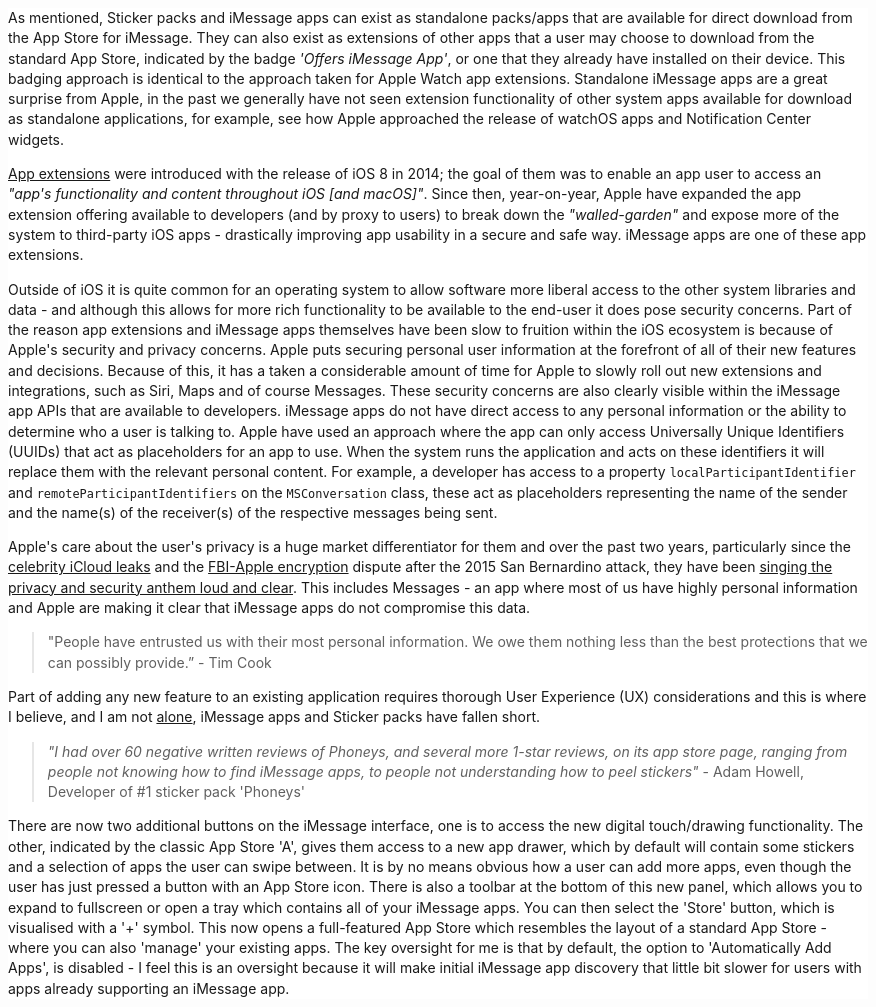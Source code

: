 As mentioned, Sticker packs and iMessage apps can exist as standalone packs/apps that are available for direct download from the App Store for iMessage. They can also exist as extensions of other apps that a user may choose to download from the standard App Store, indicated by the badge *'Offers iMessage App'*, or one that they already have installed on their device. This badging approach is identical to the approach taken for Apple Watch app extensions. Standalone iMessage apps are a great surprise from Apple, in the past we generally have not seen extension functionality of other system apps available for download as standalone applications, for example, see how Apple approached the release of watchOS apps and Notification Center widgets.

[App extensions](https://developer.apple.com/app-extensions/) were introduced with the release of iOS 8 in 2014; the goal of them was to enable an app user to access an *"app's functionality and content throughout iOS [and macOS]"*. Since then, year-on-year, Apple have expanded the app extension offering available to developers (and by proxy to users) to break down the *"walled-garden"* and expose more of the system to third-party iOS apps - drastically improving app usability in a secure and safe way. iMessage apps are one of these app extensions.

Outside of iOS it is quite common for an operating system to allow software more liberal access to the other system libraries and data - and although this allows for more rich functionality to be available to the end-user it does pose security concerns. Part of the reason app extensions and iMessage apps themselves have been slow to fruition within the iOS ecosystem is because of Apple's security and privacy concerns. Apple puts securing personal user information at the forefront of all of their new features and decisions. Because of this, it has a taken a considerable amount of time for Apple to slowly roll out new extensions and integrations, such as Siri, Maps and of course Messages. These security concerns are also clearly visible within the iMessage app APIs that are available to developers. iMessage apps do not have direct access to any personal information or the ability to determine who a user is talking to. Apple have used an approach where the app can only access Universally Unique Identifiers (UUIDs) that act as placeholders for an app to use. When the system runs the application and acts on these identifiers it will replace them with the relevant personal content. For example, a developer has access to a property `localParticipantIdentifier` and `remoteParticipantIdentifiers` on the `MSConversation` class, these act as placeholders representing the name of the sender and the name(s) of the receiver(s) of the respective messages being sent.

Apple's care about the user's privacy is a huge market differentiator for them and over the past two years, particularly since the [celebrity iCloud leaks](https://en.wikipedia.org/wiki/ICloud_leaks_of_celebrity_photos) and the [FBI-Apple encryption](https://en.wikipedia.org/wiki/FBI%E2%80%93Apple_encryption_dispute) dispute after the 2015 San Bernardino attack, they have been [singing the privacy and security anthem loud and clear](http://www.apple.com/privacy/). This includes Messages - an app where most of us have highly personal information and Apple are making it clear that iMessage apps do not compromise this data.

> "People have entrusted us with their most personal information. We owe them nothing less than the best protections that we can possibly provide.” - Tim Cook

Part of adding any new feature to an existing application requires thorough User Experience (UX) considerations and this is where I believe, and I am not [alone](https://medium.com/@ahow/the-ill-fated-tale-of-phoneys-the-stupid-little-sticker-pack-that-went-1-on-the-app-store-4934d4372352#.fe1h2jxvc), iMessage apps and Sticker packs have fallen short.

> *"I had over 60 negative written reviews of Phoneys, and several more 1-star reviews, on its app store page, ranging from people not knowing how to find iMessage apps, to people not understanding how to peel stickers"* - Adam Howell, Developer of \#1 sticker pack 'Phoneys'

There are now two additional buttons on the iMessage interface, one is to access the new digital touch/drawing functionality. The other, indicated by the classic App Store 'A',  gives them access to a new app drawer, which by default will contain some stickers and a selection of apps the user can swipe between. It is by no means obvious how a user can add more apps, even though the user has just pressed a button with an App Store icon. There is also a toolbar at the bottom of this new panel, which allows you to expand to fullscreen or open a tray which contains all of your iMessage apps. You can then select the 'Store' button, which is visualised with a '+' symbol. This now opens a full-featured App Store which resembles the layout of a standard App Store - where you can also 'manage' your existing apps. The key oversight for me is that by default, the option to 'Automatically Add Apps', is disabled - I feel this is an oversight because it will make initial iMessage app discovery that little bit slower for users with apps already supporting an iMessage app.

